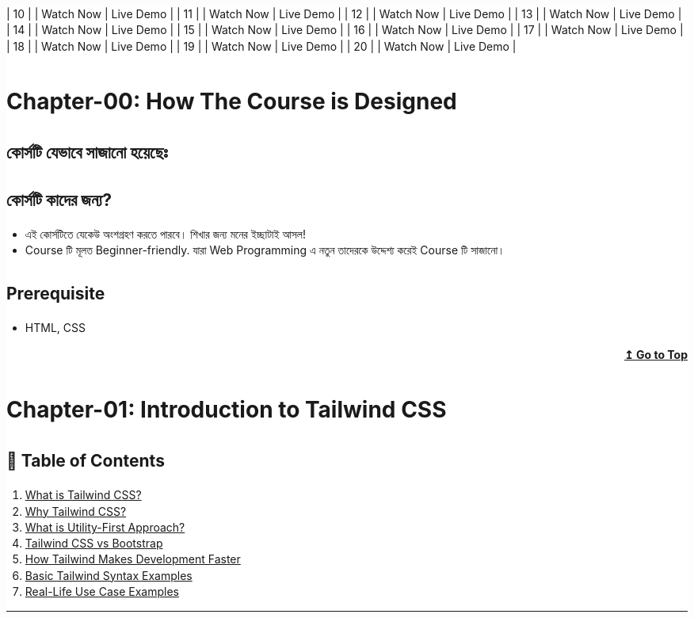 |                          10                          |                                                                                          |     Watch Now     |                          Live Demo                          |
|                          11                          |                                                                                          |     Watch Now     |                          Live Demo                          |
|                          12                          |                                                                                          |     Watch Now     |                          Live Demo                          |
|                          13                          |                                                                                          |     Watch Now     |                          Live Demo                          |
|                          14                          |                                                                                          |     Watch Now     |                          Live Demo                          |
|                          15                          |                                                                                          |     Watch Now     |                          Live Demo                          |
|                          16                          |                                                                                          |     Watch Now     |                          Live Demo                          |
|                          17                          |                                                                                          |     Watch Now     |                          Live Demo                          |
|                          18                          |                                                                                          |     Watch Now     |                          Live Demo                          |
|                          19                          |                                                                                          |     Watch Now     |                          Live Demo                          |
|                          20                          |                                                                                          |     Watch Now     |                          Live Demo                          |

# Chapter-00: How The Course is Designed

## কোর্সটি যেভাবে সাজানো হয়েছেঃ

## কোর্সটি কাদের জন্য?

- এই কোর্সটিতে যেকেউ অংশগ্রহণ করতে পারবে। শিখার জন্য মনের ইচ্ছাটাই আসল!
- Course টি মূলত Beginner-friendly. যারা Web Programming এ নতুন তাদেরকে উদ্দেশ্য করেই Course টি সাজানো।

## Prerequisite

- HTML, CSS

<div align="right">
    <b><a href="#learn-tailwind-css-in-30-chapters">↥ Go to Top</a></b>
</div>

# Chapter-01: Introduction to Tailwind CSS

## 📑 Table of Contents

1. [What is Tailwind CSS?](#what-is-tailwind-css)
2. [Why Tailwind CSS?](#why-tailwind-css)
3. [What is Utility-First Approach?](#what-is-utility-first-approach)
4. [Tailwind CSS vs Bootstrap](#tailwind-css-vs-bootstrap)
5. [How Tailwind Makes Development Faster](#how-tailwind-makes-development-faster)
6. [Basic Tailwind Syntax Examples](#basic-tailwind-syntax-examples)
7. [Real-Life Use Case Examples](#real-life-use-case-examples)

---
